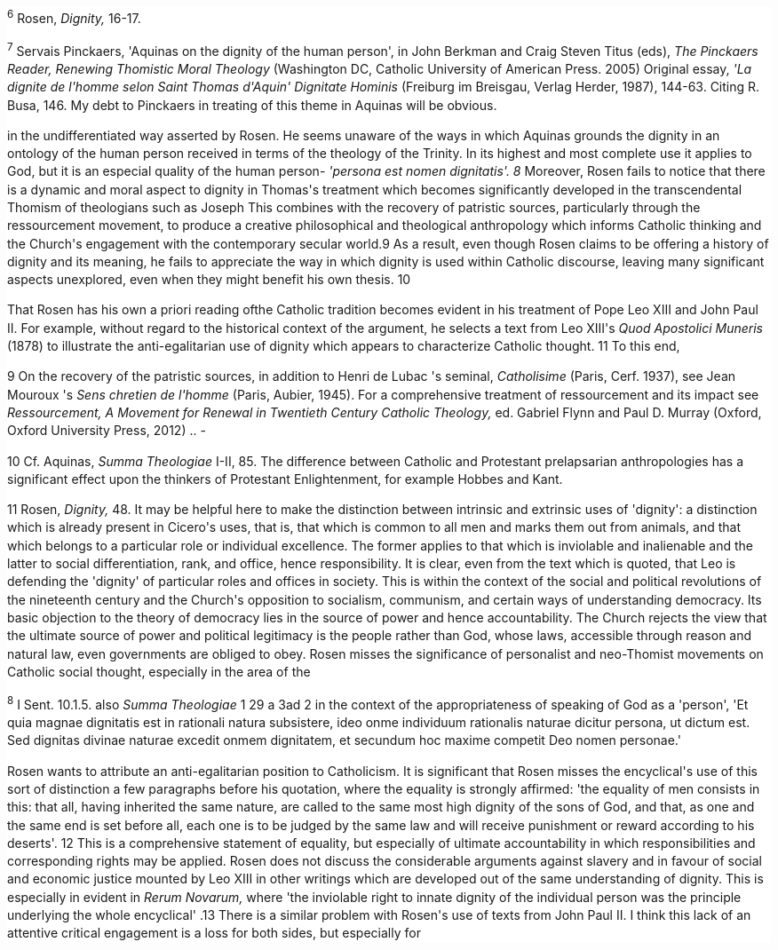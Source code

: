 <sup>6</sup> Rosen, *Dignity,* 16-17.

<sup>7</sup> Servais Pinckaers, 'Aquinas on the dignity of the human person', in John Berkman and Craig Steven Titus (eds), *The Pinckaers Reader, Renewing Thomistic Moral Theology* (Washington DC, Catholic University of American Press. 2005) Original essay, *'La dignite de l'homme selon Saint Thomas d'Aquin' Dignitate Hominis* (Freiburg im Breisgau, Verlag Herder, 1987), 144-63. Citing R. Busa, 146. My debt to Pinckaers in treating of this theme in Aquinas will be obvious.

in the undifferentiated way asserted by Rosen. He seems unaware of the ways in which Aquinas grounds the dignity in an ontology of the human person received in terms of the theology of the Trinity. In its highest and most complete use it applies to God, but it is an especial quality of the human person- *'persona est nomen dignitatis'. 8* Moreover, Rosen fails to notice that there is a dynamic and moral aspect to dignity in Thomas's treatment which becomes significantly developed in the transcendental Thomism of theologians such as Joseph This combines with the recovery of patristic sources, particularly through the ressourcement movement, to produce a creative philosophical and theological anthropology which informs Catholic thinking and the Church's engagement with the contemporary secular world.9 As a result, even though Rosen claims to be offering a history of dignity and its meaning, he fails to appreciate the way in which dignity is used within Catholic discourse, leaving many significant aspects unexplored, even when they might benefit his own thesis. 10

That Rosen has his own a priori reading ofthe Catholic tradition becomes evident in his treatment of Pope Leo XIII and John Paul II. For example, without regard to the historical context of the argument, he selects a text from Leo XIII's *Quod Apostolici Muneris* (1878) to illustrate the anti-egalitarian use of dignity which appears to characterize Catholic thought. 11 To this end,

9 On the recovery of the patristic sources, in addition to Henri de Lubac 's seminal, *Catholisime* (Paris, Cerf. 1937), see Jean Mouroux 's *Sens chretien de l'homme* (Paris, Aubier, 1945). For a comprehensive treatment of ressourcement and its impact see *Ressourcement, A Movement for Renewal in Twentieth Century Catholic Theology,* ed. Gabriel Flynn and Paul D. Murray (Oxford, Oxford University Press, 2012) .. -

10 Cf. Aquinas, *Summa Theologiae* I-II, 85. The difference between Catholic and Protestant prelapsarian anthropologies has a significant effect upon the thinkers of Protestant Enlightenment, for example Hobbes and Kant.

11 Rosen, *Dignity,* 48. It may be helpful here to make the distinction between intrinsic and extrinsic uses of 'dignity': a distinction which is already present in Cicero's uses, that is, that which is common to all men and marks them out from animals, and that which belongs to a particular role or individual excellence. The former applies to that which is inviolable and inalienable and the latter to social differentiation, rank, and office, hence responsibility. It is clear, even from the text which is quoted, that Leo is defending the 'dignity' of particular roles and offices in society. This is within the context of the social and political revolutions of the nineteenth century and the Church's opposition to socialism, communism, and certain ways of understanding democracy. Its basic objection to the theory of democracy lies in the source of power and hence accountability. The Church rejects the view that the ultimate source of power and political legitimacy is the people rather than God, whose laws, accessible through reason and natural law, even governments are obliged to obey. Rosen misses the significance of personalist and neo-Thomist movements on Catholic social thought, especially in the area of the

<sup>8</sup> I Sent. 10.1.5. also *Summa Theologiae* 1 29 a 3ad 2 in the context of the appropriateness of speaking of God as a 'person', 'Et quia magnae dignitatis est in rationali natura subsistere, ideo onme individuum rationalis naturae dicitur persona, ut dictum est. Sed dignitas divinae naturae excedit onmem dignitatem, et secundum hoc maxime competit Deo nomen personae.'

Rosen wants to attribute an anti-egalitarian position to Catholicism. It is significant that Rosen misses the encyclical's use of this sort of distinction a few paragraphs before his quotation, where the equality is strongly affirmed: 'the equality of men consists in this: that all, having inherited the same nature, are called to the same most high dignity of the sons of God, and that, as one and the same end is set before all, each one is to be judged by the same law and will receive punishment or reward according to his deserts'. 12 This is a comprehensive statement of equality, but especially of ultimate accountability in which responsibilities and corresponding rights may be applied. Rosen does not discuss the considerable arguments against slavery and in favour of social and economic justice mounted by Leo XIII in other writings which are developed out of the same understanding of dignity. This is especially in evident in *Rerum Novarum,* where 'the inviolable right to innate dignity of the individual person was the principle underlying the whole encyclical' .13 There is a similar problem with Rosen's use of texts from John Paul II. I think this lack of an attentive critical engagement is a loss for both sides, but especially for
